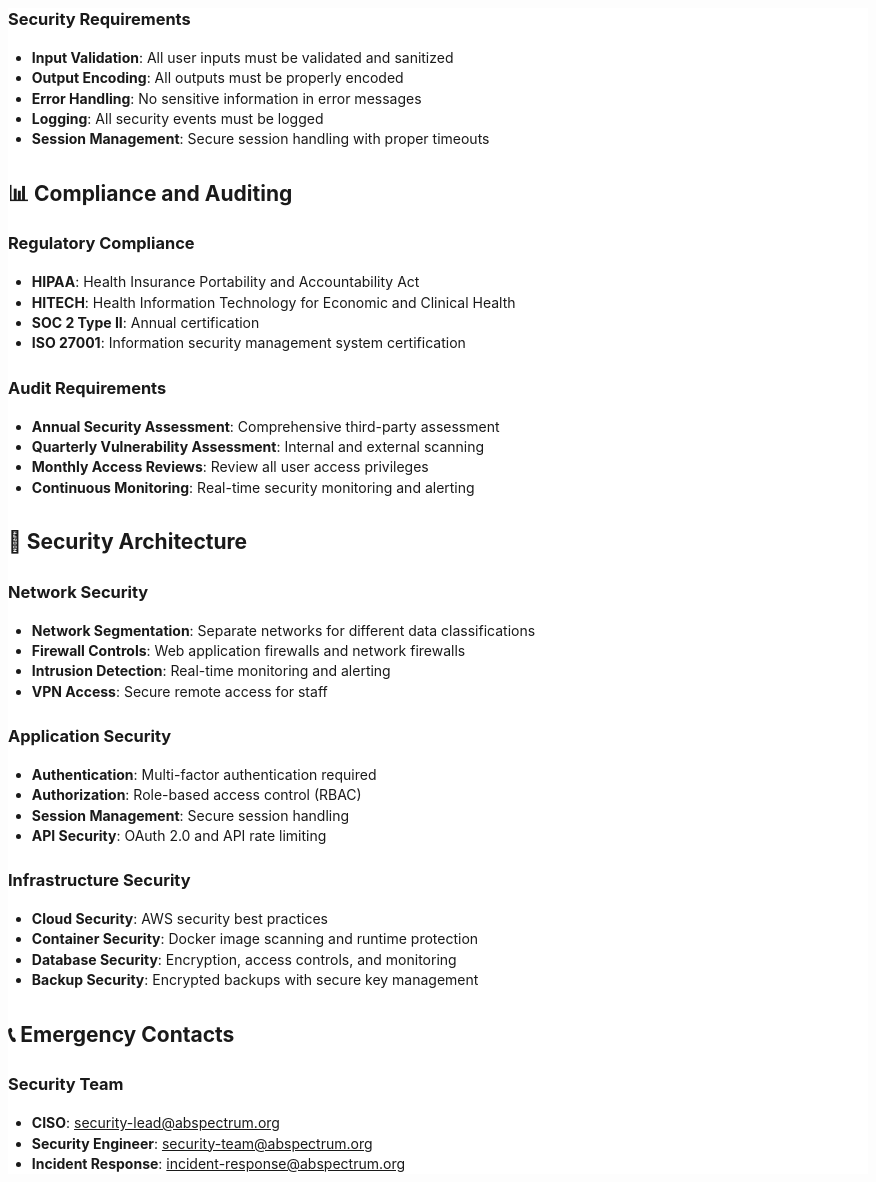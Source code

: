 ### Security Requirements
- **Input Validation**: All user inputs must be validated and sanitized
- **Output Encoding**: All outputs must be properly encoded
- **Error Handling**: No sensitive information in error messages
- **Logging**: All security events must be logged
- **Session Management**: Secure session handling with proper timeouts

## 📊 Compliance and Auditing

### Regulatory Compliance
- **HIPAA**: Health Insurance Portability and Accountability Act
- **HITECH**: Health Information Technology for Economic and Clinical Health
- **SOC 2 Type II**: Annual certification
- **ISO 27001**: Information security management system certification

### Audit Requirements
- **Annual Security Assessment**: Comprehensive third-party assessment
- **Quarterly Vulnerability Assessment**: Internal and external scanning
- **Monthly Access Reviews**: Review all user access privileges
- **Continuous Monitoring**: Real-time security monitoring and alerting

## 🚀 Security Architecture

### Network Security
- **Network Segmentation**: Separate networks for different data classifications
- **Firewall Controls**: Web application firewalls and network firewalls
- **Intrusion Detection**: Real-time monitoring and alerting
- **VPN Access**: Secure remote access for staff

### Application Security
- **Authentication**: Multi-factor authentication required
- **Authorization**: Role-based access control (RBAC)
- **Session Management**: Secure session handling
- **API Security**: OAuth 2.0 and API rate limiting

### Infrastructure Security
- **Cloud Security**: AWS security best practices
- **Container Security**: Docker image scanning and runtime protection
- **Database Security**: Encryption, access controls, and monitoring
- **Backup Security**: Encrypted backups with secure key management

## 📞 Emergency Contacts

### Security Team
- **CISO**: security-lead@abspectrum.org
- **Security Engineer**: security-team@abspectrum.org
- **Incident Response**: incident-response@abspectrum.org

